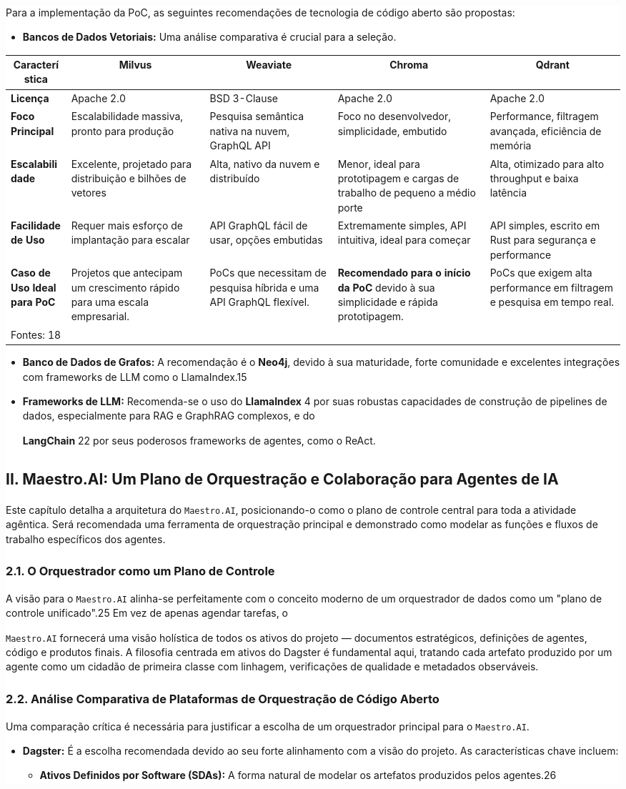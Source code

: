 Para a implementação da PoC, as seguintes recomendações de tecnologia de código aberto são propostas:

- **Bancos de Dados Vetoriais:** Uma análise comparativa é crucial para a seleção.
    

|Característica|Milvus|Weaviate|Chroma|Qdrant|
|---|---|---|---|---|
|**Licença**|Apache 2.0|BSD 3-Clause|Apache 2.0|Apache 2.0|
|**Foco Principal**|Escalabilidade massiva, pronto para produção|Pesquisa semântica nativa na nuvem, GraphQL API|Foco no desenvolvedor, simplicidade, embutido|Performance, filtragem avançada, eficiência de memória|
|**Escalabilidade**|Excelente, projetado para distribuição e bilhões de vetores|Alta, nativo da nuvem e distribuído|Menor, ideal para prototipagem e cargas de trabalho de pequeno a médio porte|Alta, otimizado para alto throughput e baixa latência|
|**Facilidade de Uso**|Requer mais esforço de implantação para escalar|API GraphQL fácil de usar, opções embutidas|Extremamente simples, API intuitiva, ideal para começar|API simples, escrito em Rust para segurança e performance|
|**Caso de Uso Ideal para PoC**|Projetos que antecipam um crescimento rápido para uma escala empresarial.|PoCs que necessitam de pesquisa híbrida e uma API GraphQL flexível.|**Recomendado para o início da PoC** devido à sua simplicidade e rápida prototipagem.|PoCs que exigem alta performance em filtragem e pesquisa em tempo real.|
|Fontes: 18||||||

- **Banco de Dados de Grafos:** A recomendação é o **Neo4j**, devido à sua maturidade, forte comunidade e excelentes integrações com frameworks de LLM como o LlamaIndex.15
    
- **Frameworks de LLM:** Recomenda-se o uso do **LlamaIndex** 4 por suas robustas capacidades de construção de pipelines de dados, especialmente para RAG e GraphRAG complexos, e do
    
    **LangChain** 22 por seus poderosos frameworks de agentes, como o ReAct.
    

## II. Maestro.AI: Um Plano de Orquestração e Colaboração para Agentes de IA

Este capítulo detalha a arquitetura do `Maestro.AI`, posicionando-o como o plano de controle central para toda a atividade agêntica. Será recomendada uma ferramenta de orquestração principal e demonstrado como modelar as funções e fluxos de trabalho específicos dos agentes.

### 2.1. O Orquestrador como um Plano de Controle

A visão para o `Maestro.AI` alinha-se perfeitamente com o conceito moderno de um orquestrador de dados como um "plano de controle unificado".25 Em vez de apenas agendar tarefas, o

`Maestro.AI` fornecerá uma visão holística de todos os ativos do projeto — documentos estratégicos, definições de agentes, código e produtos finais. A filosofia centrada em ativos do Dagster é fundamental aqui, tratando cada artefato produzido por um agente como um cidadão de primeira classe com linhagem, verificações de qualidade e metadados observáveis.

### 2.2. Análise Comparativa de Plataformas de Orquestração de Código Aberto

Uma comparação crítica é necessária para justificar a escolha de um orquestrador principal para o `Maestro.AI`.

- **Dagster:** É a escolha recomendada devido ao seu forte alinhamento com a visão do projeto. As características chave incluem:
    
    - **Ativos Definidos por Software (SDAs):** A forma natural de modelar os artefatos produzidos pelos agentes.26
        